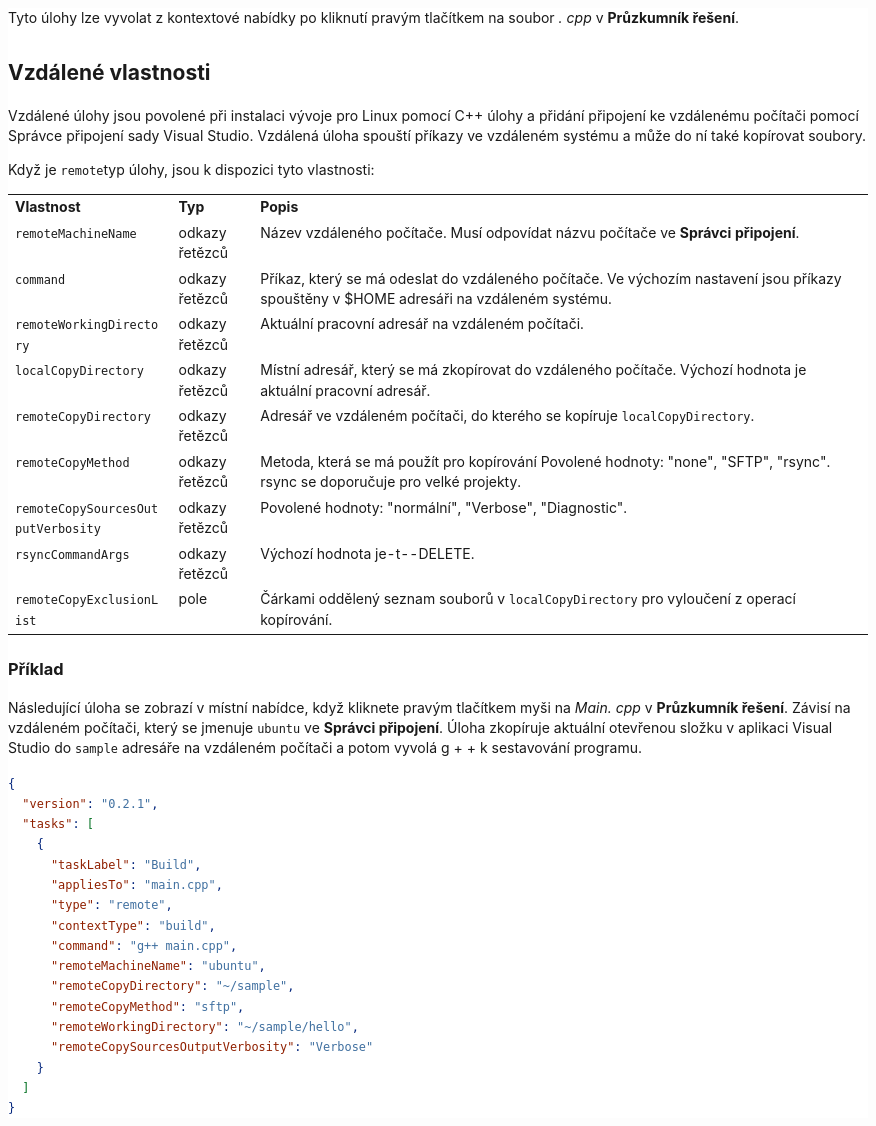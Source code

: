 Tyto úlohy lze vyvolat z kontextové nabídky po kliknutí pravým tlačítkem na soubor *. cpp* v **Průzkumník řešení**.

## <a name="remote-properties"></a>Vzdálené vlastnosti

Vzdálené úlohy jsou povolené při instalaci vývoje pro Linux pomocí C++ úlohy a přidání připojení ke vzdálenému počítači pomocí Správce připojení sady Visual Studio. Vzdálená úloha spouští příkazy ve vzdáleném systému a může do ní také kopírovat soubory.

Když je `remote`typ úlohy, jsou k dispozici tyto vlastnosti:

||||
|-|-|-|
|**Vlastnost**|**Typ**|**Popis**|
|`remoteMachineName`|odkazy řetězců|Název vzdáleného počítače. Musí odpovídat názvu počítače ve **Správci připojení**.|
|`command`|odkazy řetězců|Příkaz, který se má odeslat do vzdáleného počítače. Ve výchozím nastavení jsou příkazy spouštěny v $HOME adresáři na vzdáleném systému.|
|`remoteWorkingDirectory`|odkazy řetězců|Aktuální pracovní adresář na vzdáleném počítači.|
|`localCopyDirectory`|odkazy řetězců|Místní adresář, který se má zkopírovat do vzdáleného počítače. Výchozí hodnota je aktuální pracovní adresář.|
|`remoteCopyDirectory`|odkazy řetězců|Adresář ve vzdáleném počítači, do kterého se kopíruje `localCopyDirectory`.|
|`remoteCopyMethod`|odkazy řetězců| Metoda, která se má použít pro kopírování Povolené hodnoty: "none", "SFTP", "rsync". rsync se doporučuje pro velké projekty.|
|`remoteCopySourcesOutputVerbosity`|odkazy řetězců| Povolené hodnoty: "normální", "Verbose", "Diagnostic".|
|`rsyncCommandArgs`|odkazy řetězců|Výchozí hodnota je-t--DELETE.|
|`remoteCopyExclusionList`|pole|Čárkami oddělený seznam souborů v `localCopyDirectory` pro vyloučení z operací kopírování.|

### <a name="example"></a>Příklad

Následující úloha se zobrazí v místní nabídce, když kliknete pravým tlačítkem myši na *Main. cpp* v **Průzkumník řešení**. Závisí na vzdáleném počítači, který se jmenuje `ubuntu` ve **Správci připojení**. Úloha zkopíruje aktuální otevřenou složku v aplikaci Visual Studio do `sample` adresáře na vzdáleném počítači a potom vyvolá g + + k sestavování programu.

```json
{
  "version": "0.2.1",
  "tasks": [
    {
      "taskLabel": "Build",
      "appliesTo": "main.cpp",
      "type": "remote",
      "contextType": "build",
      "command": "g++ main.cpp",
      "remoteMachineName": "ubuntu",
      "remoteCopyDirectory": "~/sample",
      "remoteCopyMethod": "sftp",
      "remoteWorkingDirectory": "~/sample/hello",
      "remoteCopySourcesOutputVerbosity": "Verbose"
    }
  ]
}
```

